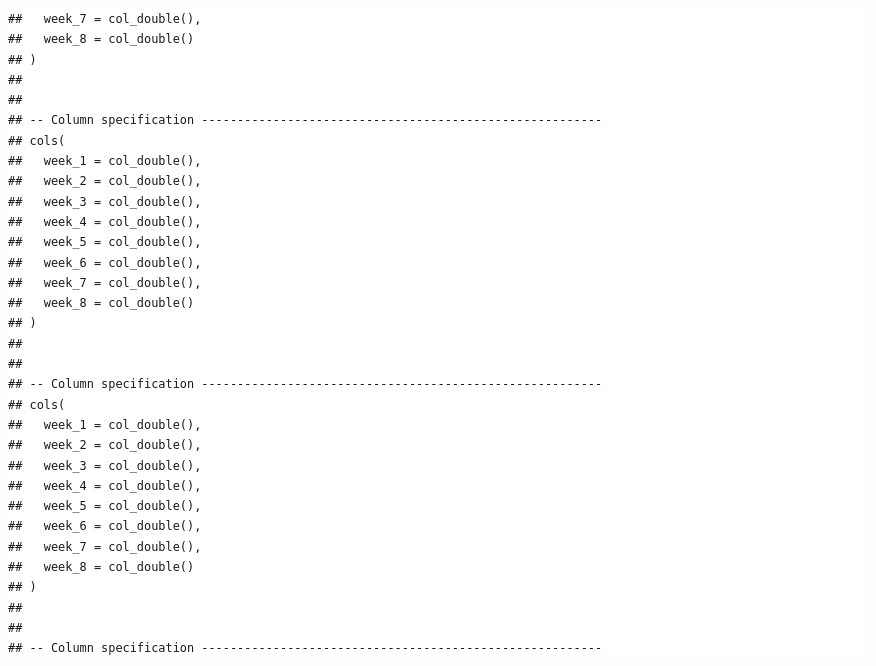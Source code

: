     ##   week_7 = col_double(),
    ##   week_8 = col_double()
    ## )
    ## 
    ## 
    ## -- Column specification --------------------------------------------------------
    ## cols(
    ##   week_1 = col_double(),
    ##   week_2 = col_double(),
    ##   week_3 = col_double(),
    ##   week_4 = col_double(),
    ##   week_5 = col_double(),
    ##   week_6 = col_double(),
    ##   week_7 = col_double(),
    ##   week_8 = col_double()
    ## )
    ## 
    ## 
    ## -- Column specification --------------------------------------------------------
    ## cols(
    ##   week_1 = col_double(),
    ##   week_2 = col_double(),
    ##   week_3 = col_double(),
    ##   week_4 = col_double(),
    ##   week_5 = col_double(),
    ##   week_6 = col_double(),
    ##   week_7 = col_double(),
    ##   week_8 = col_double()
    ## )
    ## 
    ## 
    ## -- Column specification --------------------------------------------------------